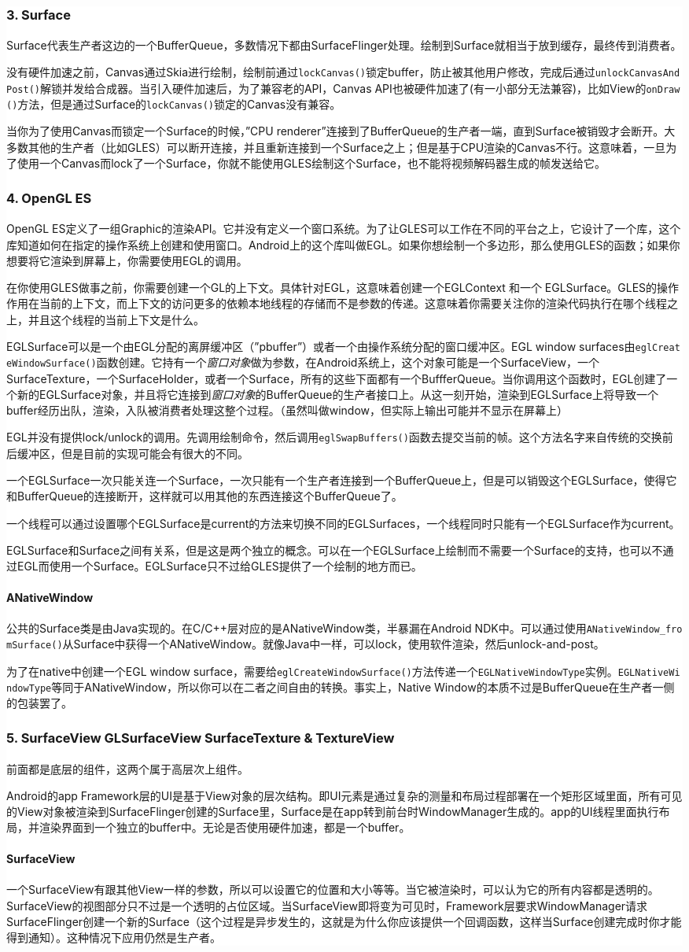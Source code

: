 ### 3. Surface

Surface代表生产者这边的一个BufferQueue，多数情况下都由SurfaceFlinger处理。绘制到Surface就相当于放到缓存，最终传到消费者。

没有硬件加速之前，Canvas通过Skia进行绘制，绘制前通过`lockCanvas()`锁定buffer，防止被其他用户修改，完成后通过`unlockCanvasAndPost()`解锁并发给合成器。当引入硬件加速后，为了兼容老的API，Canvas API也被硬件加速了(有一小部分无法兼容)，比如View的`onDraw()`方法，但是通过Surface的`lockCanvas()`锁定的Canvas没有兼容。

当你为了使用Canvas而锁定一个Surface的时候，”CPU renderer”连接到了BufferQueue的生产者一端，直到Surface被销毁才会断开。大多数其他的生产者（比如GLES）可以断开连接，并且重新连接到一个Surface之上；但是基于CPU渲染的Canvas不行。这意味着，一旦为了使用一个Canvas而lock了一个Surface，你就不能使用GLES绘制这个Surface，也不能将视频解码器生成的帧发送给它。

### 4. OpenGL ES

OpenGL ES定义了一组Graphic的渲染API。它并没有定义一个窗口系统。为了让GLES可以工作在不同的平台之上，它设计了一个库，这个库知道如何在指定的操作系统上创建和使用窗口。Android上的这个库叫做EGL。如果你想绘制一个多边形，那么使用GLES的函数；如果你想要将它渲染到屏幕上，你需要使用EGL的调用。

在你使用GLES做事之前，你需要创建一个GL的上下文。具体针对EGL，这意味着创建一个EGLContext 和一个 EGLSurface。GLES的操作作用在当前的上下文，而上下文的访问更多的依赖本地线程的存储而不是参数的传递。这意味着你需要关注你的渲染代码执行在哪个线程之上，并且这个线程的当前上下文是什么。

EGLSurface可以是一个由EGL分配的离屏缓冲区（”pbuffer”）或者一个由操作系统分配的窗口缓冲区。EGL window surfaces由`eglCreateWindowSurface()`函数创建。它持有一个*窗口对象*做为参数，在Android系统上，这个对象可能是一个SurfaceView，一个SurfaceTexture，一个SurfaceHolder，或者一个Surface，所有的这些下面都有一个BuffferQueue。当你调用这个函数时，EGL创建了一个新的EGLSurface对象，并且将它连接到*窗口对象*的BufferQueue的生产者接口上。从这一刻开始，渲染到EGLSurface上将导致一个buffer经历出队，渲染，入队被消费者处理这整个过程。（虽然叫做window，但实际上输出可能并不显示在屏幕上）

EGL并没有提供lock/unlock的调用。先调用绘制命令，然后调用`eglSwapBuffers()`函数去提交当前的帧。这个方法名字来自传统的交换前后缓冲区，但是目前的实现可能会有很大的不同。

一个EGLSurface一次只能关连一个Surface，一次只能有一个生产者连接到一个BufferQueue上，但是可以销毁这个EGLSurface，使得它和BufferQueue的连接断开，这样就可以用其他的东西连接这个BufferQueue了。

一个线程可以通过设置哪个EGLSurface是current的方法来切换不同的EGLSurfaces，一个线程同时只能有一个EGLSurface作为current。

EGLSurface和Surface之间有关系，但是这是两个独立的概念。可以在一个EGLSurface上绘制而不需要一个Surface的支持，也可以不通过EGL而使用一个Surface。EGLSurface只不过给GLES提供了一个绘制的地方而已。

#### ANativeWindow

公共的Surface类是由Java实现的。在C/C++层对应的是ANativeWindow类，半暴漏在Android NDK中。可以通过使用`ANativeWindow_fromSurface()`从Surface中获得一个ANativeWindow。就像Java中一样，可以lock，使用软件渲染，然后unlock-and-post。

为了在native中创建一个EGL window surface，需要给`eglCreateWindowSurface()`方法传递一个`EGLNativeWindowType`实例。`EGLNativeWindowType`等同于ANativeWindow，所以你可以在二者之间自由的转换。事实上，Native Window的本质不过是BufferQueue在生产者一侧的包装罢了。

### 5. SurfaceView GLSurfaceView  SurfaceTexture &  TextureView

前面都是底层的组件，这两个属于高层次上组件。

Android的app Framework层的UI是基于View对象的层次结构。即UI元素是通过复杂的测量和布局过程部署在一个矩形区域里面，所有可见的View对象被渲染到SurfaceFlinger创建的Surface里，Surface是在app转到前台时WindowManager生成的。app的UI线程里面执行布局，并渲染界面到一个独立的buffer中。无论是否使用硬件加速，都是一个buffer。

#### SurfaceView

一个SurfaceView有跟其他View一样的参数，所以可以设置它的位置和大小等等。当它被渲染时，可以认为它的所有内容都是透明的。SurfaceView的视图部分只不过是一个透明的占位区域。当SurfaceView即将变为可见时，Framework层要求WindowManager请求SurfaceFlinger创建一个新的Surface（这个过程是异步发生的，这就是为什么你应该提供一个回调函数，这样当Surface创建完成时你才能得到通知）。这种情况下应用仍然是生产者。
